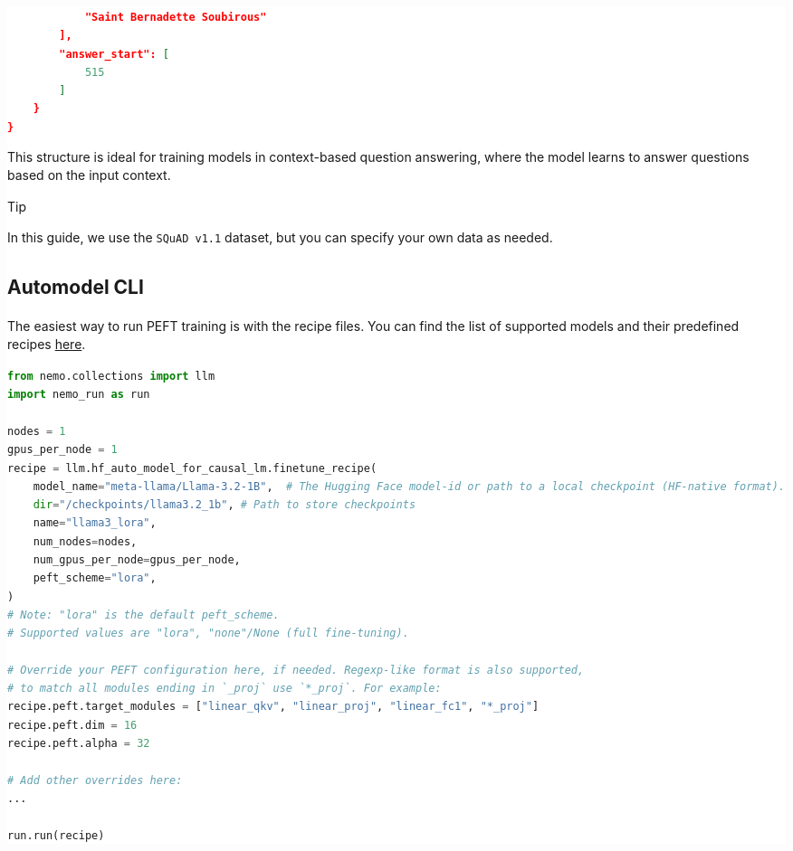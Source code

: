 ``` json
            "Saint Bernadette Soubirous"
        ],
        "answer_start": [
            515
        ]
    }
}
```
This structure is ideal for training models in context-based question answering, where the model learns to answer questions based on the input context.

> [!TIP]
> In this guide, we use the `SQuAD v1.1` dataset, but you can specify your own data as needed.


## Automodel CLI

The easiest way to run PEFT training is with the recipe files. You can
find the list of supported models and their predefined recipes
[here](https://github.com/NVIDIA/NeMo/tree/main/nemo/collections/llm/recipes).



``` python
from nemo.collections import llm
import nemo_run as run

nodes = 1
gpus_per_node = 1
recipe = llm.hf_auto_model_for_causal_lm.finetune_recipe(
    model_name="meta-llama/Llama-3.2-1B",  # The Hugging Face model-id or path to a local checkpoint (HF-native format).
    dir="/checkpoints/llama3.2_1b", # Path to store checkpoints
    name="llama3_lora",
    num_nodes=nodes,
    num_gpus_per_node=gpus_per_node,
    peft_scheme="lora",
)
# Note: "lora" is the default peft_scheme.
# Supported values are "lora", "none"/None (full fine-tuning).

# Override your PEFT configuration here, if needed. Regexp-like format is also supported,
# to match all modules ending in `_proj` use `*_proj`. For example:
recipe.peft.target_modules = ["linear_qkv", "linear_proj", "linear_fc1", "*_proj"]
recipe.peft.dim = 16
recipe.peft.alpha = 32

# Add other overrides here:
...

run.run(recipe)
```
